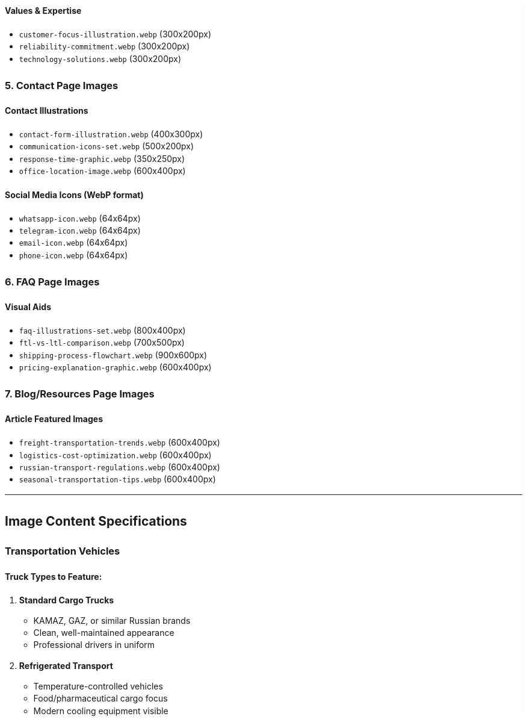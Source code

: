 #### **Values & Expertise**
- `customer-focus-illustration.webp` (300x200px)
- `reliability-commitment.webp` (300x200px)
- `technology-solutions.webp` (300x200px)

### 5. Contact Page Images

#### **Contact Illustrations**
- `contact-form-illustration.webp` (400x300px)
- `communication-icons-set.webp` (500x200px)
- `response-time-graphic.webp` (350x250px)
- `office-location-image.webp` (600x400px)

#### **Social Media Icons (WebP format)**
- `whatsapp-icon.webp` (64x64px)
- `telegram-icon.webp` (64x64px)
- `email-icon.webp` (64x64px)
- `phone-icon.webp` (64x64px)

### 6. FAQ Page Images

#### **Visual Aids**
- `faq-illustrations-set.webp` (800x400px)
- `ftl-vs-ltl-comparison.webp` (700x500px)
- `shipping-process-flowchart.webp` (900x600px)
- `pricing-explanation-graphic.webp` (600x400px)

### 7. Blog/Resources Page Images

#### **Article Featured Images**
- `freight-transportation-trends.webp` (600x400px)
- `logistics-cost-optimization.webp` (600x400px)
- `russian-transport-regulations.webp` (600x400px)
- `seasonal-transportation-tips.webp` (600x400px)

---

## Image Content Specifications

### **Transportation Vehicles**

#### **Truck Types to Feature**:
1. **Standard Cargo Trucks**
   - KAMAZ, GAZ, or similar Russian brands
   - Clean, well-maintained appearance
   - Professional drivers in uniform

2. **Refrigerated Transport**
   - Temperature-controlled vehicles
   - Food/pharmaceutical cargo focus
   - Modern cooling equipment visible
